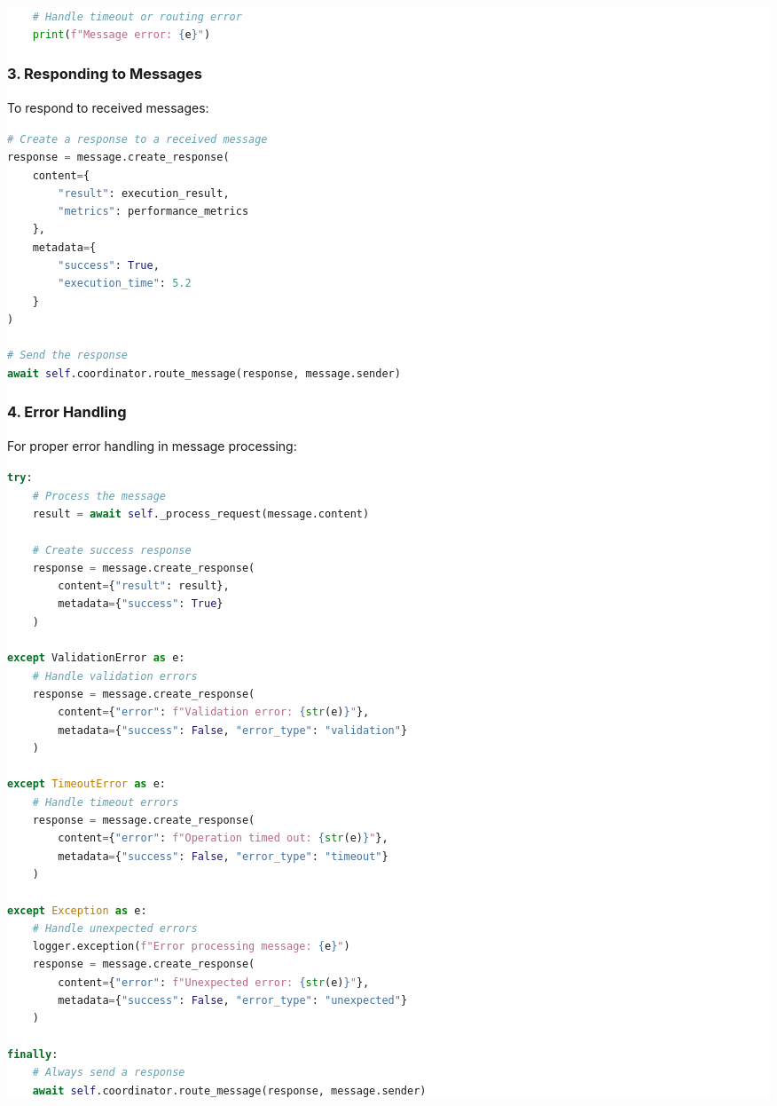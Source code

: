```python
    # Handle timeout or routing error
    print(f"Message error: {e}")
```

### 3. Responding to Messages

To respond to received messages:

```python
# Create a response to a received message
response = message.create_response(
    content={
        "result": execution_result,
        "metrics": performance_metrics
    },
    metadata={
        "success": True,
        "execution_time": 5.2
    }
)

# Send the response
await self.coordinator.route_message(response, message.sender)
```

### 4. Error Handling

For proper error handling in message processing:

```python
try:
    # Process the message
    result = await self._process_request(message.content)
    
    # Create success response
    response = message.create_response(
        content={"result": result},
        metadata={"success": True}
    )
    
except ValidationError as e:
    # Handle validation errors
    response = message.create_response(
        content={"error": f"Validation error: {str(e)}"},
        metadata={"success": False, "error_type": "validation"}
    )
    
except TimeoutError as e:
    # Handle timeout errors
    response = message.create_response(
        content={"error": f"Operation timed out: {str(e)}"},
        metadata={"success": False, "error_type": "timeout"}
    )
    
except Exception as e:
    # Handle unexpected errors
    logger.exception(f"Error processing message: {e}")
    response = message.create_response(
        content={"error": f"Unexpected error: {str(e)}"},
        metadata={"success": False, "error_type": "unexpected"}
    )
    
finally:
    # Always send a response
    await self.coordinator.route_message(response, message.sender)
```